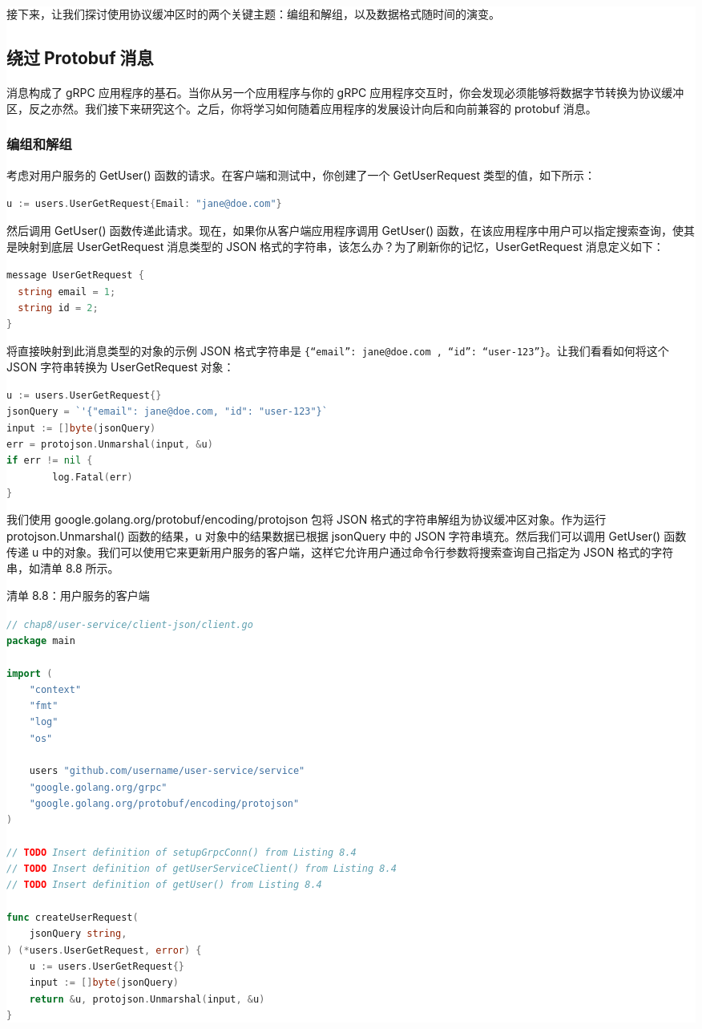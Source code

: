 接下来，让我们探讨使用协议缓冲区时的两个关键主题：编组和解组，以及数据格式随时间的演变。

## 绕过 Protobuf 消息
消息构成了 gRPC 应用程序的基石。当你从另一个应用程序与你的 gRPC 应用程序交互时，你会发现必须能够将数据字节转换为协议缓冲区，反之亦然。我们接下来研究这个。之后，你将学习如何随着应用程序的发展设计向后和向前兼容的 protobuf 消息。

### 编组和解组
考虑对用户服务的 GetUser() 函数的请求。在客户端和测试中，你创建了一个 GetUserRequest 类型的值，如下所示：

```go
u := users.UserGetRequest{Email: "jane@doe.com"}
```

然后调用 GetUser() 函数传递此请求。现在，如果你从客户端应用程序调用 GetUser() 函数，在该应用程序中用户可以指定搜索查询，使其是映射到底层 UserGetRequest 消息类型的 JSON 格式的字符串，该怎么办？为了刷新你的记忆，UserGetRequest 消息定义如下：

```go
message UserGetRequest {
  string email = 1;
  string id = 2;
}
```

将直接映射到此消息类型的对象的示例 JSON 格式字符串是 ```{“email”: jane@doe.com , “id”: “user-123”}```。让我们看看如何将这个 JSON 字符串转换为 UserGetRequest 对象：

```go
u := users.UserGetRequest{}
jsonQuery = `'{"email": jane@doe.com, "id": "user-123"}`
input := []byte(jsonQuery)
err = protojson.Unmarshal(input, &u)
if err != nil {
        log.Fatal(err)
}
```

我们使用 google.golang.org/protobuf/encoding/protojson 包将 JSON 格式的字符串解组为协议缓冲区对象。作为运行 protojson.Unmarshal() 函数的结果，u 对象中的结果数据已根据 jsonQuery 中的 JSON 字符串填充。然后我们可以调用 GetUser() 函数传递 u 中的对象。我们可以使用它来更新用户服务的客户端，这样它允许用户通过命令行参数将搜索查询自己指定为 JSON 格式的字符串，如清单 8.8 所示。

清单 8.8：用户服务的客户端

```go
// chap8/user-service/client-json/client.go
package main
 
import (
    "context"
    "fmt"
    "log"
    "os"

    users "github.com/username/user-service/service"
    "google.golang.org/grpc"
    "google.golang.org/protobuf/encoding/protojson"
)
 
// TODO Insert definition of setupGrpcConn() from Listing 8.4
// TODO Insert definition of getUserServiceClient() from Listing 8.4
// TODO Insert definition of getUser() from Listing 8.4
 
func createUserRequest(
    jsonQuery string,
) (*users.UserGetRequest, error) {
    u := users.UserGetRequest{}
    input := []byte(jsonQuery)
    return &u, protojson.Unmarshal(input, &u)
}
```